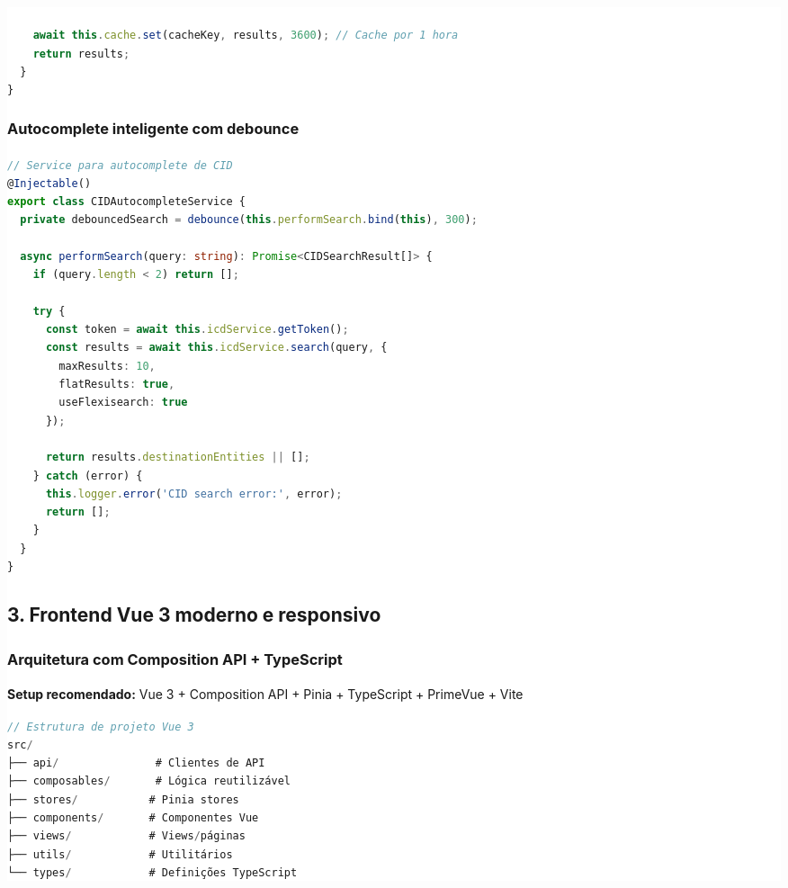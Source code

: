 ```typescript
    
    await this.cache.set(cacheKey, results, 3600); // Cache por 1 hora
    return results;
  }
}
```

### Autocomplete inteligente com debounce

```typescript
// Service para autocomplete de CID
@Injectable()
export class CIDAutocompleteService {
  private debouncedSearch = debounce(this.performSearch.bind(this), 300);

  async performSearch(query: string): Promise<CIDSearchResult[]> {
    if (query.length < 2) return [];
    
    try {
      const token = await this.icdService.getToken();
      const results = await this.icdService.search(query, {
        maxResults: 10,
        flatResults: true,
        useFlexisearch: true
      });
      
      return results.destinationEntities || [];
    } catch (error) {
      this.logger.error('CID search error:', error);
      return [];
    }
  }
}
```

## 3. Frontend Vue 3 moderno e responsivo

### Arquitetura com Composition API + TypeScript

**Setup recomendado:** Vue 3 + Composition API + Pinia + TypeScript + PrimeVue + Vite

```typescript
// Estrutura de projeto Vue 3
src/
├── api/               # Clientes de API
├── composables/       # Lógica reutilizável
├── stores/           # Pinia stores
├── components/       # Componentes Vue
├── views/            # Views/páginas
├── utils/            # Utilitários
└── types/            # Definições TypeScript
```

